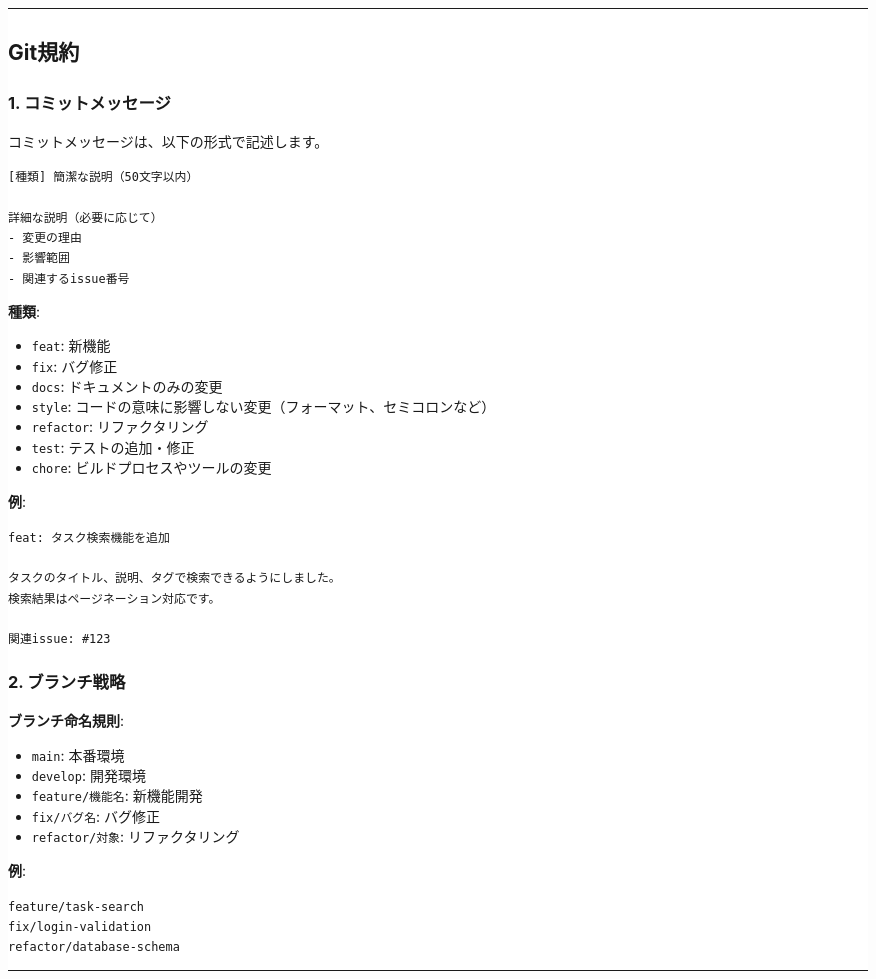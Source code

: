 
---

## Git規約

### 1. コミットメッセージ

コミットメッセージは、以下の形式で記述します。

```
[種類] 簡潔な説明（50文字以内）

詳細な説明（必要に応じて）
- 変更の理由
- 影響範囲
- 関連するissue番号
```

**種類**:
- `feat`: 新機能
- `fix`: バグ修正
- `docs`: ドキュメントのみの変更
- `style`: コードの意味に影響しない変更（フォーマット、セミコロンなど）
- `refactor`: リファクタリング
- `test`: テストの追加・修正
- `chore`: ビルドプロセスやツールの変更

**例**:
```
feat: タスク検索機能を追加

タスクのタイトル、説明、タグで検索できるようにしました。
検索結果はページネーション対応です。

関連issue: #123
```

### 2. ブランチ戦略

**ブランチ命名規則**:
- `main`: 本番環境
- `develop`: 開発環境
- `feature/機能名`: 新機能開発
- `fix/バグ名`: バグ修正
- `refactor/対象`: リファクタリング

**例**:
```
feature/task-search
fix/login-validation
refactor/database-schema
```

---
